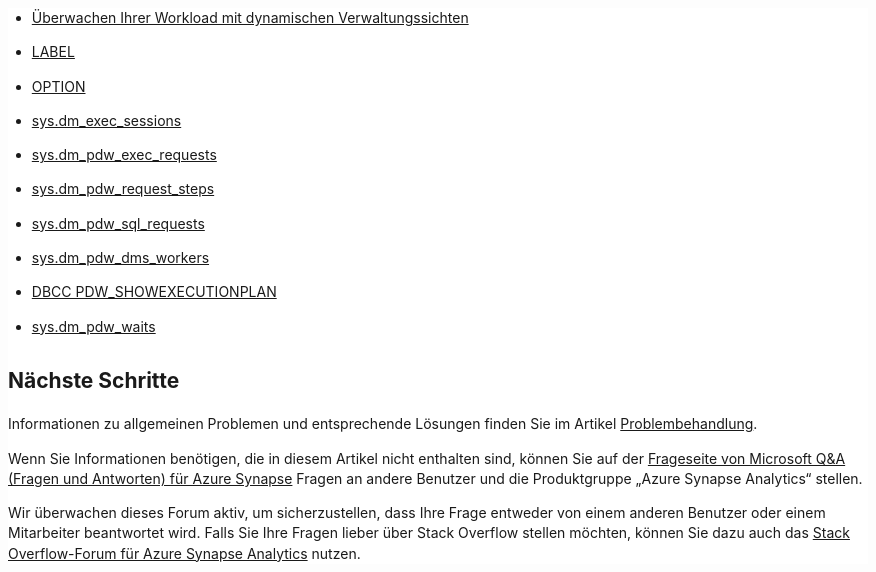 - [Überwachen Ihrer Workload mit dynamischen Verwaltungssichten](../sql-data-warehouse/sql-data-warehouse-manage-monitor.md?context=/azure/synapse-analytics/context/context)

- [LABEL](develop-label.md)
- [OPTION](/sql/t-sql/queries/option-clause-transact-sql?view=azure-sqldw-latest&preserve-view=true)
- [sys.dm_exec_sessions](/sql/relational-databases/system-dynamic-management-views/sys-dm-exec-sessions-transact-sql?view=azure-sqldw-latest&preserve-view=true)
- [sys.dm_pdw_exec_requests](/sql/relational-databases/system-dynamic-management-views/sys-dm-pdw-exec-requests-transact-sql?view=azure-sqldw-latest&preserve-view=true)
- [sys.dm_pdw_request_steps](/sql/relational-databases/system-dynamic-management-views/sys-dm-pdw-request-steps-transact-sql?view=azure-sqldw-latest&preserve-view=true)
- [sys.dm_pdw_sql_requests](/sql/relational-databases/system-dynamic-management-views/sys-dm-pdw-sql-requests-transact-sql?view=azure-sqldw-latest&preserve-view=true)
- [sys.dm_pdw_dms_workers](/sql/relational-databases/system-dynamic-management-views/sys-dm-pdw-dms-workers-transact-sql?view=azure-sqldw-latest&preserve-view=true)
- [DBCC PDW_SHOWEXECUTIONPLAN](/sql/t-sql/database-console-commands/dbcc-pdw-showexecutionplan-transact-sql?view=azure-sqldw-latest&preserve-view=true)
- [sys.dm_pdw_waits](/sql/relational-databases/system-dynamic-management-views/sys-dm-pdw-waits-transact-sql?view=azure-sqldw-latest&preserve-view=true)

## <a name="next-steps"></a>Nächste Schritte

Informationen zu allgemeinen Problemen und entsprechende Lösungen finden Sie im Artikel [Problembehandlung](../sql-data-warehouse/sql-data-warehouse-troubleshoot.md?context=/azure/synapse-analytics/context/context).

Wenn Sie Informationen benötigen, die in diesem Artikel nicht enthalten sind, können Sie auf der [Frageseite von Microsoft Q&A (Fragen und Antworten) für Azure Synapse](/answers/topics/azure-synapse-analytics.html) Fragen an andere Benutzer und die Produktgruppe „Azure Synapse Analytics“ stellen.  

Wir überwachen dieses Forum aktiv, um sicherzustellen, dass Ihre Frage entweder von einem anderen Benutzer oder einem Mitarbeiter beantwortet wird.  Falls Sie Ihre Fragen lieber über Stack Overflow stellen möchten, können Sie dazu auch das [Stack Overflow-Forum für Azure Synapse Analytics](https://stackoverflow.com/questions/tagged/azure-synapse) nutzen.

